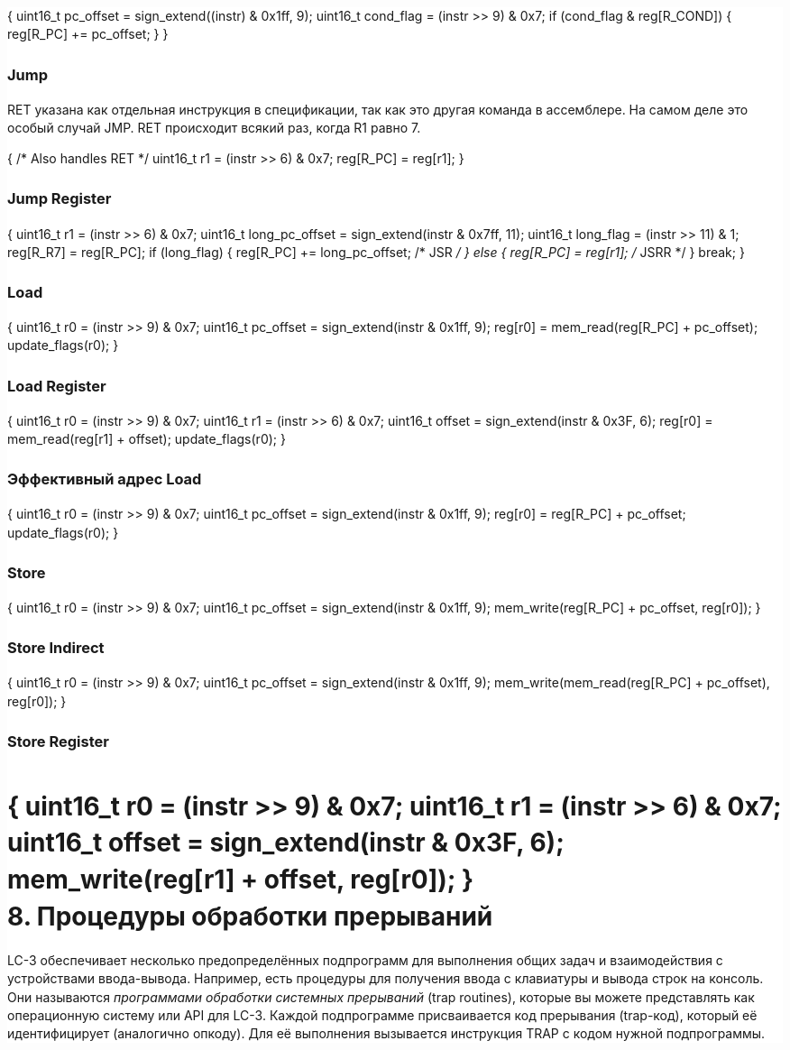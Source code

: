   
 { uint16\_t pc\_offset = sign\_extend((instr) & 0x1ff, 9); uint16\_t cond\_flag = (instr >> 9) & 0x7; if (cond\_flag & reg[R\_COND]) { reg[R\_PC] += pc\_offset; } }  
 ### Jump

  
 RET указана как отдельная инструкция в спецификации, так как это другая команда в ассемблере. На самом деле это особый случай JMP. RET происходит всякий раз, когда R1 равно 7.  
   
 { /* Also handles RET */ uint16\_t r1 = (instr >> 6) & 0x7; reg[R\_PC] = reg[r1]; }  
 ### Jump Register

  
 { uint16\_t r1 = (instr >> 6) & 0x7; uint16\_t long\_pc\_offset = sign\_extend(instr & 0x7ff, 11); uint16\_t long\_flag = (instr >> 11) & 1; reg[R\_R7] = reg[R\_PC]; if (long\_flag) { reg[R\_PC] += long\_pc\_offset; /* JSR */ } else { reg[R\_PC] = reg[r1]; /* JSRR */ } break; }  
 ### Load

  
 { uint16\_t r0 = (instr >> 9) & 0x7; uint16\_t pc\_offset = sign\_extend(instr & 0x1ff, 9); reg[r0] = mem\_read(reg[R\_PC] + pc\_offset); update\_flags(r0); }  
 ### Load Register

  
 { uint16\_t r0 = (instr >> 9) & 0x7; uint16\_t r1 = (instr >> 6) & 0x7; uint16\_t offset = sign\_extend(instr & 0x3F, 6); reg[r0] = mem\_read(reg[r1] + offset); update\_flags(r0); }  
 ### Эффективный адрес Load

  
 { uint16\_t r0 = (instr >> 9) & 0x7; uint16\_t pc\_offset = sign\_extend(instr & 0x1ff, 9); reg[r0] = reg[R\_PC] + pc\_offset; update\_flags(r0); }  
 ### Store

  
 { uint16\_t r0 = (instr >> 9) & 0x7; uint16\_t pc\_offset = sign\_extend(instr & 0x1ff, 9); mem\_write(reg[R\_PC] + pc\_offset, reg[r0]); }  
 ### Store Indirect

  
 { uint16\_t r0 = (instr >> 9) & 0x7; uint16\_t pc\_offset = sign\_extend(instr & 0x1ff, 9); mem\_write(mem\_read(reg[R\_PC] + pc\_offset), reg[r0]); }  
 ### Store Register

  
 { uint16\_t r0 = (instr >> 9) & 0x7; uint16\_t r1 = (instr >> 6) & 0x7; uint16\_t offset = sign\_extend(instr & 0x3F, 6); mem\_write(reg[r1] + offset, reg[r0]); }  
 8. Процедуры обработки прерываний
=================================

  
 LC-3 обеспечивает несколько предопределённых подпрограмм для выполнения общих задач и взаимодействия с устройствами ввода-вывода. Например, есть процедуры для получения ввода с клавиатуры и вывода строк на консоль. Они называются *программами обработки системных прерываний* (trap routines), которые вы можете представлять как операционную систему или API для LC-3. Каждой подпрограмме присваивается код прерывания (trap-код), который её идентифицирует (аналогично опкоду). Для её выполнения вызывается инструкция TRAP с кодом нужной подпрограммы.  
   